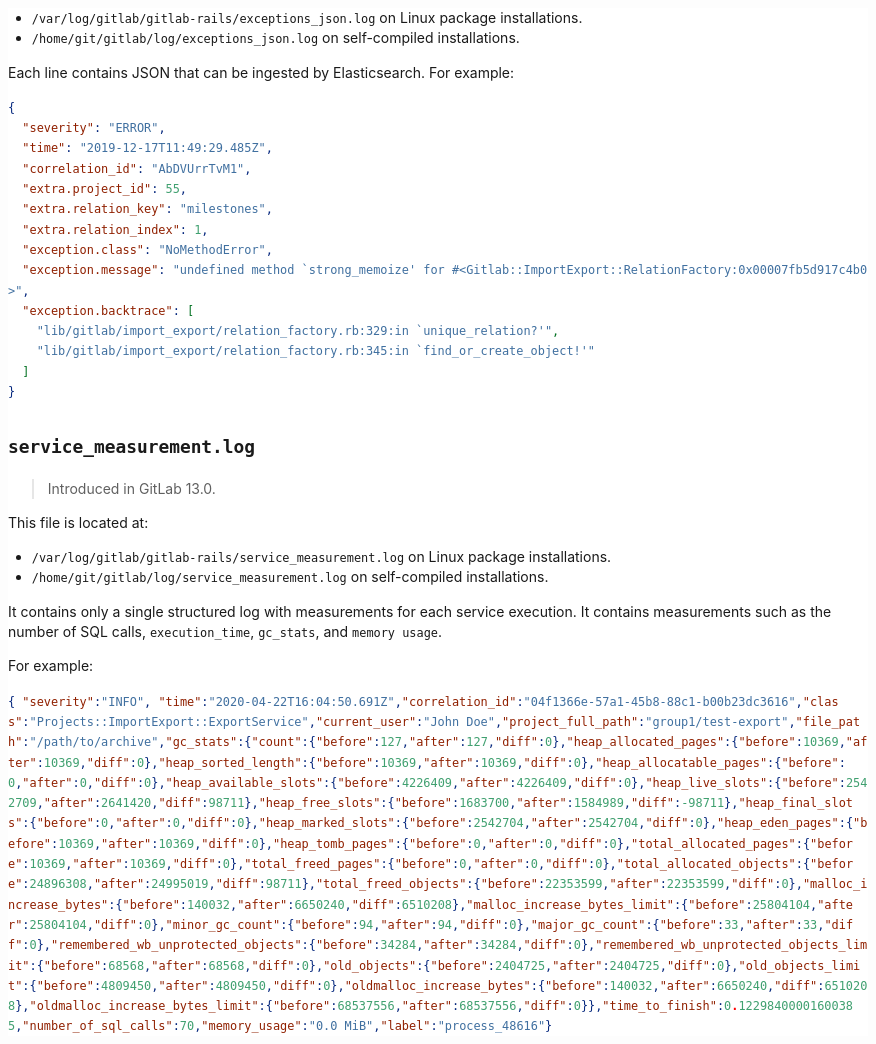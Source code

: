 - `/var/log/gitlab/gitlab-rails/exceptions_json.log` on Linux package installations.
- `/home/git/gitlab/log/exceptions_json.log` on self-compiled installations.

Each line contains JSON that can be ingested by Elasticsearch. For example:

```json
{
  "severity": "ERROR",
  "time": "2019-12-17T11:49:29.485Z",
  "correlation_id": "AbDVUrrTvM1",
  "extra.project_id": 55,
  "extra.relation_key": "milestones",
  "extra.relation_index": 1,
  "exception.class": "NoMethodError",
  "exception.message": "undefined method `strong_memoize' for #<Gitlab::ImportExport::RelationFactory:0x00007fb5d917c4b0>",
  "exception.backtrace": [
    "lib/gitlab/import_export/relation_factory.rb:329:in `unique_relation?'",
    "lib/gitlab/import_export/relation_factory.rb:345:in `find_or_create_object!'"
  ]
}
```

## `service_measurement.log`

> Introduced in GitLab 13.0.

This file is located at:

- `/var/log/gitlab/gitlab-rails/service_measurement.log` on Linux package installations.
- `/home/git/gitlab/log/service_measurement.log` on self-compiled installations.

It contains only a single structured log with measurements for each service execution.
It contains measurements such as the number of SQL calls, `execution_time`, `gc_stats`, and `memory usage`.

For example:

```json
{ "severity":"INFO", "time":"2020-04-22T16:04:50.691Z","correlation_id":"04f1366e-57a1-45b8-88c1-b00b23dc3616","class":"Projects::ImportExport::ExportService","current_user":"John Doe","project_full_path":"group1/test-export","file_path":"/path/to/archive","gc_stats":{"count":{"before":127,"after":127,"diff":0},"heap_allocated_pages":{"before":10369,"after":10369,"diff":0},"heap_sorted_length":{"before":10369,"after":10369,"diff":0},"heap_allocatable_pages":{"before":0,"after":0,"diff":0},"heap_available_slots":{"before":4226409,"after":4226409,"diff":0},"heap_live_slots":{"before":2542709,"after":2641420,"diff":98711},"heap_free_slots":{"before":1683700,"after":1584989,"diff":-98711},"heap_final_slots":{"before":0,"after":0,"diff":0},"heap_marked_slots":{"before":2542704,"after":2542704,"diff":0},"heap_eden_pages":{"before":10369,"after":10369,"diff":0},"heap_tomb_pages":{"before":0,"after":0,"diff":0},"total_allocated_pages":{"before":10369,"after":10369,"diff":0},"total_freed_pages":{"before":0,"after":0,"diff":0},"total_allocated_objects":{"before":24896308,"after":24995019,"diff":98711},"total_freed_objects":{"before":22353599,"after":22353599,"diff":0},"malloc_increase_bytes":{"before":140032,"after":6650240,"diff":6510208},"malloc_increase_bytes_limit":{"before":25804104,"after":25804104,"diff":0},"minor_gc_count":{"before":94,"after":94,"diff":0},"major_gc_count":{"before":33,"after":33,"diff":0},"remembered_wb_unprotected_objects":{"before":34284,"after":34284,"diff":0},"remembered_wb_unprotected_objects_limit":{"before":68568,"after":68568,"diff":0},"old_objects":{"before":2404725,"after":2404725,"diff":0},"old_objects_limit":{"before":4809450,"after":4809450,"diff":0},"oldmalloc_increase_bytes":{"before":140032,"after":6650240,"diff":6510208},"oldmalloc_increase_bytes_limit":{"before":68537556,"after":68537556,"diff":0}},"time_to_finish":0.12298400001600385,"number_of_sql_calls":70,"memory_usage":"0.0 MiB","label":"process_48616"}
```
